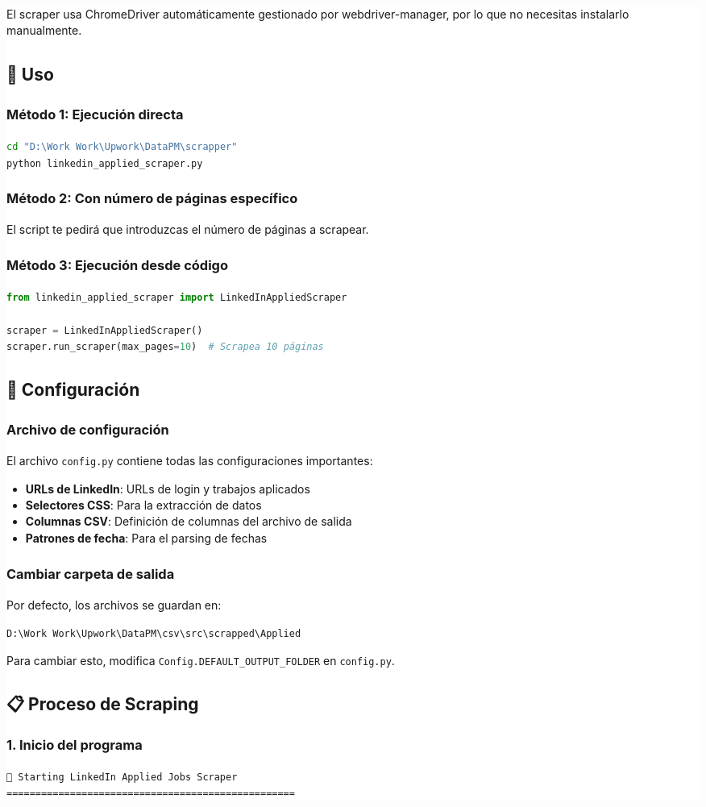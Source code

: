 El scraper usa ChromeDriver automáticamente gestionado por webdriver-manager, por lo que no necesitas instalarlo manualmente.

## 📖 Uso

### Método 1: Ejecución directa

```bash
cd "D:\Work Work\Upwork\DataPM\scrapper"
python linkedin_applied_scraper.py
```

### Método 2: Con número de páginas específico

El script te pedirá que introduzcas el número de páginas a scrapear.

### Método 3: Ejecución desde código

```python
from linkedin_applied_scraper import LinkedInAppliedScraper

scraper = LinkedInAppliedScraper()
scraper.run_scraper(max_pages=10)  # Scrapea 10 páginas
```

## 🔧 Configuración

### Archivo de configuración

El archivo `config.py` contiene todas las configuraciones importantes:

- **URLs de LinkedIn**: URLs de login y trabajos aplicados
- **Selectores CSS**: Para la extracción de datos
- **Columnas CSV**: Definición de columnas del archivo de salida
- **Patrones de fecha**: Para el parsing de fechas

### Cambiar carpeta de salida

Por defecto, los archivos se guardan en:
```
D:\Work Work\Upwork\DataPM\csv\src\scrapped\Applied
```

Para cambiar esto, modifica `Config.DEFAULT_OUTPUT_FOLDER` en `config.py`.

## 📋 Proceso de Scraping

### 1. Inicio del programa
```
🚀 Starting LinkedIn Applied Jobs Scraper
==================================================
```
